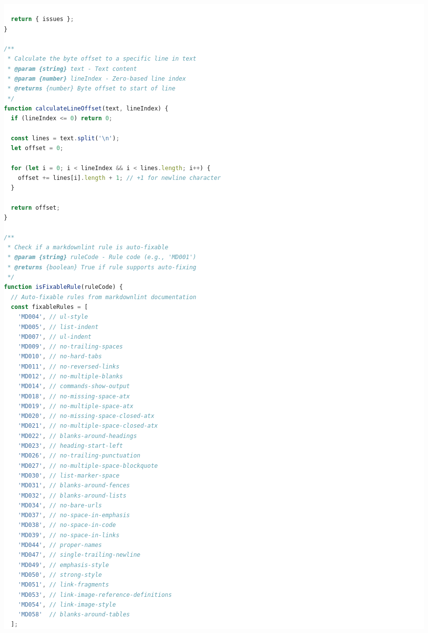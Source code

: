 ```javascript

  return { issues };
}

/**
 * Calculate the byte offset to a specific line in text
 * @param {string} text - Text content
 * @param {number} lineIndex - Zero-based line index
 * @returns {number} Byte offset to start of line
 */
function calculateLineOffset(text, lineIndex) {
  if (lineIndex <= 0) return 0;

  const lines = text.split('\n');
  let offset = 0;

  for (let i = 0; i < lineIndex && i < lines.length; i++) {
    offset += lines[i].length + 1; // +1 for newline character
  }

  return offset;
}

/**
 * Check if a markdownlint rule is auto-fixable
 * @param {string} ruleCode - Rule code (e.g., 'MD001')
 * @returns {boolean} True if rule supports auto-fixing
 */
function isFixableRule(ruleCode) {
  // Auto-fixable rules from markdownlint documentation
  const fixableRules = [
    'MD004', // ul-style
    'MD005', // list-indent
    'MD007', // ul-indent
    'MD009', // no-trailing-spaces
    'MD010', // no-hard-tabs
    'MD011', // no-reversed-links
    'MD012', // no-multiple-blanks
    'MD014', // commands-show-output
    'MD018', // no-missing-space-atx
    'MD019', // no-multiple-space-atx
    'MD020', // no-missing-space-closed-atx
    'MD021', // no-multiple-space-closed-atx
    'MD022', // blanks-around-headings
    'MD023', // heading-start-left
    'MD026', // no-trailing-punctuation
    'MD027', // no-multiple-space-blockquote
    'MD030', // list-marker-space
    'MD031', // blanks-around-fences
    'MD032', // blanks-around-lists
    'MD034', // no-bare-urls
    'MD037', // no-space-in-emphasis
    'MD038', // no-space-in-code
    'MD039', // no-space-in-links
    'MD044', // proper-names
    'MD047', // single-trailing-newline
    'MD049', // emphasis-style
    'MD050', // strong-style
    'MD051', // link-fragments
    'MD053', // link-image-reference-definitions
    'MD054', // link-image-style
    'MD058'  // blanks-around-tables
  ];
```